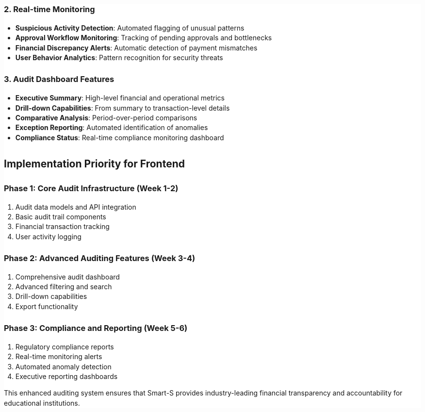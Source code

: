 ### 2. Real-time Monitoring
- **Suspicious Activity Detection**: Automated flagging of unusual patterns
- **Approval Workflow Monitoring**: Tracking of pending approvals and bottlenecks
- **Financial Discrepancy Alerts**: Automatic detection of payment mismatches
- **User Behavior Analytics**: Pattern recognition for security threats

### 3. Audit Dashboard Features
- **Executive Summary**: High-level financial and operational metrics
- **Drill-down Capabilities**: From summary to transaction-level details
- **Comparative Analysis**: Period-over-period comparisons
- **Exception Reporting**: Automated identification of anomalies
- **Compliance Status**: Real-time compliance monitoring dashboard

## Implementation Priority for Frontend

### Phase 1: Core Audit Infrastructure (Week 1-2)
1. Audit data models and API integration
2. Basic audit trail components
3. Financial transaction tracking
4. User activity logging

### Phase 2: Advanced Auditing Features (Week 3-4)
1. Comprehensive audit dashboard
2. Advanced filtering and search
3. Drill-down capabilities
4. Export functionality

### Phase 3: Compliance and Reporting (Week 5-6)
1. Regulatory compliance reports
2. Real-time monitoring alerts
3. Automated anomaly detection
4. Executive reporting dashboards

This enhanced auditing system ensures that Smart-S provides industry-leading financial transparency and accountability for educational institutions.
